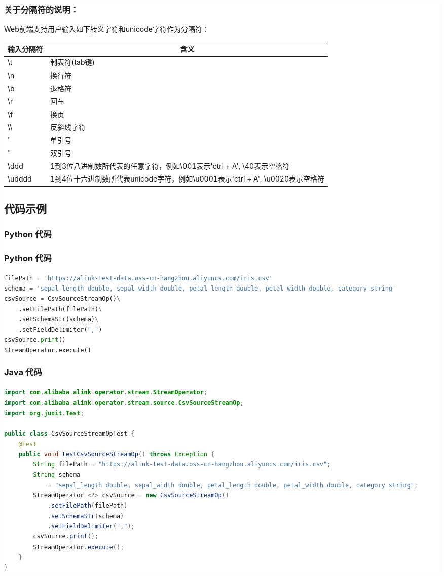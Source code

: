 ### 关于分隔符的说明：

Web前端支持用户输入如下转义字符和unicode字符作为分隔符：

| 输入分隔符 | 含义 |
| --- | --- |
| \\t | 制表符(tab键) |
| \\n | 换行符 |
| \\b | 退格符 |
| \\r | 回车 |
| \\f | 换页 |
| \\\\ | 反斜线字符 |
| ' | 单引号 |
| " | 双引号 |
| \\ddd | 1到3位八进制数所代表的任意字符，例如\\001表示'ctrl + A', \\40表示空格符 |
| \\udddd | 1到4位十六进制数所代表unicode字符，例如\\u0001表示'ctrl + A', \\u0020表示空格符 |


## 代码示例
### Python 代码
### Python 代码
```python
filePath = 'https://alink-test-data.oss-cn-hangzhou.aliyuncs.com/iris.csv'
schema = 'sepal_length double, sepal_width double, petal_length double, petal_width double, category string'
csvSource = CsvSourceStreamOp()\
    .setFilePath(filePath)\
    .setSchemaStr(schema)\
    .setFieldDelimiter(",")
csvSource.print()
StreamOperator.execute()
```
### Java 代码
```java
import com.alibaba.alink.operator.stream.StreamOperator;
import com.alibaba.alink.operator.stream.source.CsvSourceStreamOp;
import org.junit.Test;

public class CsvSourceStreamOpTest {
	@Test
	public void testCsvSourceStreamOp() throws Exception {
		String filePath = "https://alink-test-data.oss-cn-hangzhou.aliyuncs.com/iris.csv";
		String schema
			= "sepal_length double, sepal_width double, petal_length double, petal_width double, category string";
		StreamOperator <?> csvSource = new CsvSourceStreamOp()
			.setFilePath(filePath)
			.setSchemaStr(schema)
			.setFieldDelimiter(",");
		csvSource.print();
		StreamOperator.execute();
	}
}
```
